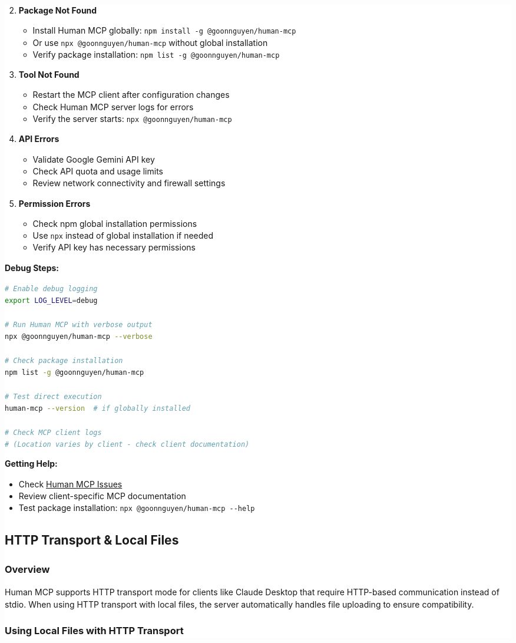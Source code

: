 2. **Package Not Found**
   - Install Human MCP globally: `npm install -g @goonnguyen/human-mcp`
   - Or use `npx @goonnguyen/human-mcp` without global installation
   - Verify package installation: `npm list -g @goonnguyen/human-mcp`

3. **Tool Not Found**
   - Restart the MCP client after configuration changes
   - Check Human MCP server logs for errors
   - Verify the server starts: `npx @goonnguyen/human-mcp`

4. **API Errors**
   - Validate Google Gemini API key
   - Check API quota and usage limits
   - Review network connectivity and firewall settings

5. **Permission Errors**
   - Check npm global installation permissions
   - Use `npx` instead of global installation if needed
   - Verify API key has necessary permissions

**Debug Steps:**
```bash
# Enable debug logging
export LOG_LEVEL=debug

# Run Human MCP with verbose output
npx @goonnguyen/human-mcp --verbose

# Check package installation
npm list -g @goonnguyen/human-mcp

# Test direct execution
human-mcp --version  # if globally installed

# Check MCP client logs
# (Location varies by client - check client documentation)
```

**Getting Help:**
- Check [Human MCP Issues](https://github.com/human-mcp/human-mcp/issues) 
- Review client-specific MCP documentation  
- Test package installation: `npx @goonnguyen/human-mcp --help`

## HTTP Transport & Local Files

### Overview

Human MCP supports HTTP transport mode for clients like Claude Desktop that require HTTP-based communication instead of stdio. When using HTTP transport with local files, the server automatically handles file uploading to ensure compatibility.

### Using Local Files with HTTP Transport

